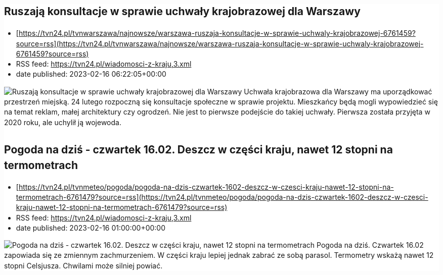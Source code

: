 ## Ruszają konsultacje w sprawie uchwały krajobrazowej dla Warszawy
 - [https://tvn24.pl/tvnwarszawa/najnowsze/warszawa-ruszaja-konsultacje-w-sprawie-uchwaly-krajobrazowej-6761459?source=rss](https://tvn24.pl/tvnwarszawa/najnowsze/warszawa-ruszaja-konsultacje-w-sprawie-uchwaly-krajobrazowej-6761459?source=rss)
 - RSS feed: https://tvn24.pl/wiadomosci-z-kraju,3.xml
 - date published: 2023-02-16 06:22:05+00:00

<img alt="Ruszają konsultacje w sprawie uchwały krajobrazowej dla Warszawy" src="https://tvn24.pl/tvnwarszawa/najnowsze/cdn-zdjecie-dl6iy3-warszawa-a-uchwala-krajobrazowa-4648067/alternates/LANDSCAPE_1280" />
    Uchwała krajobrazowa dla Warszawy ma uporządkować przestrzeń miejską. 24 lutego rozpoczną się konsultacje społeczne w sprawie projektu. Mieszkańcy będą mogli wypowiedzieć się na temat reklam, małej architektury czy ogrodzeń. Nie jest to pierwsze podejście do takiej uchwały. Pierwsza została przyjęta w 2020 roku, ale uchylił ją wojewoda.

## Pogoda na dziś - czwartek 16.02. Deszcz w części kraju, nawet 12 stopni na termometrach
 - [https://tvn24.pl/tvnmeteo/pogoda/pogoda-na-dzis-czwartek-1602-deszcz-w-czesci-kraju-nawet-12-stopni-na-termometrach-6761479?source=rss](https://tvn24.pl/tvnmeteo/pogoda/pogoda-na-dzis-czwartek-1602-deszcz-w-czesci-kraju-nawet-12-stopni-na-termometrach-6761479?source=rss)
 - RSS feed: https://tvn24.pl/wiadomosci-z-kraju,3.xml
 - date published: 2023-02-16 01:00:00+00:00

<img alt="Pogoda na dziś - czwartek 16.02. Deszcz w części kraju, nawet 12 stopni na termometrach" src="https://tvn24.pl/tvnmeteo/najnowsze/cdn-zdjecie-oppbta-moze-popadac-5451133/alternates/LANDSCAPE_1280" />
    Pogoda na dziś. Czwartek 16.02 zapowiada się ze zmiennym zachmurzeniem. W części kraju lepiej jednak zabrać ze sobą parasol. Termometry wskażą nawet 12 stopni Celsjusza. Chwilami może silniej powiać.

